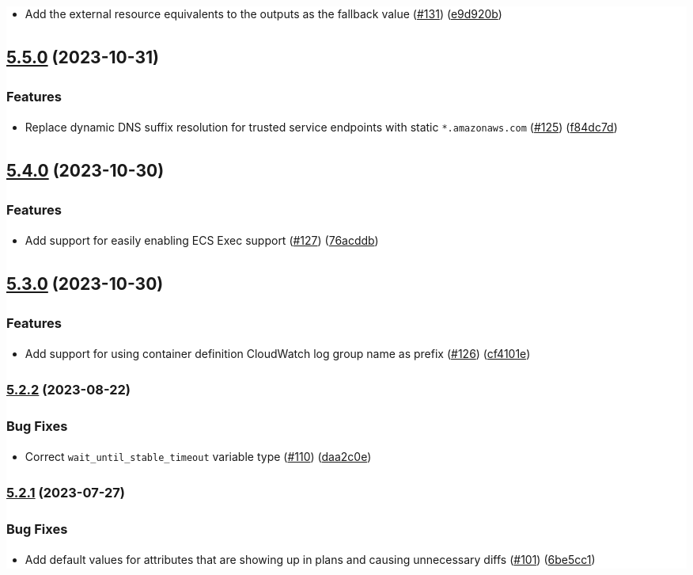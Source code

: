 * Add the external resource equivalents to the outputs as the fallback value ([#131](https://github.com/terraform-aws-modules/terraform-aws-ecs/issues/131)) ([e9d920b](https://github.com/terraform-aws-modules/terraform-aws-ecs/commit/e9d920b62779a4ea237cd560f66134b320df88c4))

## [5.5.0](https://github.com/terraform-aws-modules/terraform-aws-ecs/compare/v5.4.0...v5.5.0) (2023-10-31)


### Features

* Replace dynamic DNS suffix resolution for trusted service endpoints with static `*.amazonaws.com` ([#125](https://github.com/terraform-aws-modules/terraform-aws-ecs/issues/125)) ([f84dc7d](https://github.com/terraform-aws-modules/terraform-aws-ecs/commit/f84dc7d29247a6e2a1012f30bc5e47deeb1df925))

## [5.4.0](https://github.com/terraform-aws-modules/terraform-aws-ecs/compare/v5.3.0...v5.4.0) (2023-10-30)


### Features

* Add support for easily enabling ECS Exec support ([#127](https://github.com/terraform-aws-modules/terraform-aws-ecs/issues/127)) ([76acddb](https://github.com/terraform-aws-modules/terraform-aws-ecs/commit/76acddb0cc1649fa4b7a8338f0b6253b68bdeb8e))

## [5.3.0](https://github.com/terraform-aws-modules/terraform-aws-ecs/compare/v5.2.2...v5.3.0) (2023-10-30)


### Features

* Add support for using container definition CloudWatch log group name as prefix ([#126](https://github.com/terraform-aws-modules/terraform-aws-ecs/issues/126)) ([cf4101e](https://github.com/terraform-aws-modules/terraform-aws-ecs/commit/cf4101ea7c4ca315f8f9958156b6dfe48c0c4f51))

### [5.2.2](https://github.com/terraform-aws-modules/terraform-aws-ecs/compare/v5.2.1...v5.2.2) (2023-08-22)


### Bug Fixes

* Correct `wait_until_stable_timeout` variable type ([#110](https://github.com/terraform-aws-modules/terraform-aws-ecs/issues/110)) ([daa2c0e](https://github.com/terraform-aws-modules/terraform-aws-ecs/commit/daa2c0e8baf0c451c5dd0f614e53e3495ac54a64))

### [5.2.1](https://github.com/terraform-aws-modules/terraform-aws-ecs/compare/v5.2.0...v5.2.1) (2023-07-27)


### Bug Fixes

* Add default values for attributes that are showing up in plans and causing unnecessary diffs ([#101](https://github.com/terraform-aws-modules/terraform-aws-ecs/issues/101)) ([6be5cc1](https://github.com/terraform-aws-modules/terraform-aws-ecs/commit/6be5cc1e01c55ebe44c9330e1e075aa013953f3d))
